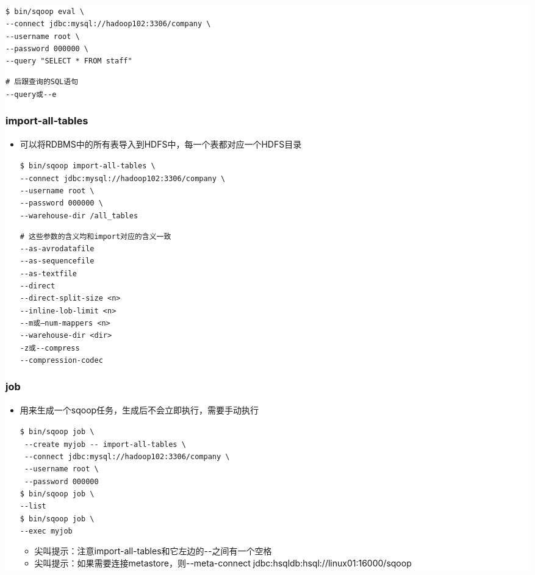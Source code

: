   ```shell
  $ bin/sqoop eval \
  --connect jdbc:mysql://hadoop102:3306/company \
  --username root \
  --password 000000 \
  --query "SELECT * FROM staff"
  ```

  ```shell
  # 后跟查询的SQL语句
  --query或--e
  ```

### import-all-tables

* 可以将RDBMS中的所有表导入到HDFS中，每一个表都对应一个HDFS目录

  ```shell
  $ bin/sqoop import-all-tables \
  --connect jdbc:mysql://hadoop102:3306/company \
  --username root \
  --password 000000 \
  --warehouse-dir /all_tables
  ```

  ```shell
  # 这些参数的含义均和import对应的含义一致
  --as-avrodatafile
  --as-sequencefile
  --as-textfile
  --direct
  --direct-split-size <n>
  --inline-lob-limit <n>
  --m或—num-mappers <n>
  --warehouse-dir <dir>
  -z或--compress
  --compression-codec
  ```

### job

* 用来生成一个sqoop任务，生成后不会立即执行，需要手动执行

  ```shell
  $ bin/sqoop job \
   --create myjob -- import-all-tables \
   --connect jdbc:mysql://hadoop102:3306/company \
   --username root \
   --password 000000
  $ bin/sqoop job \
  --list
  $ bin/sqoop job \
  --exec myjob
  ```
  * 尖叫提示：注意import-all-tables和它左边的--之间有一个空格
  * 尖叫提示：如果需要连接metastore，则--meta-connect jdbc:hsqldb:hsql://linux01:16000/sqoop
